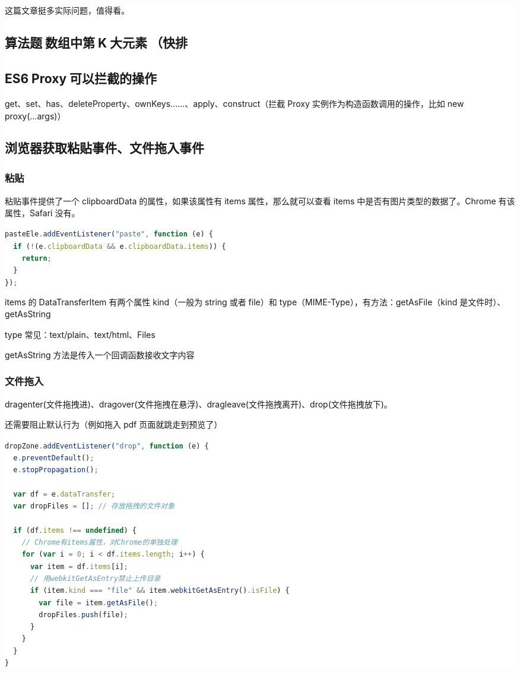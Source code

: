 这篇文章挺多实际问题，值得看。

## 算法题 数组中第 K 大元素 （快排

## ES6 Proxy 可以拦截的操作

get、set、has、deleteProperty、ownKeys......、apply、construct（拦截 Proxy 实例作为构造函数调用的操作，比如 new proxy(...args)）

## 浏览器获取粘贴事件、文件拖入事件

### 粘贴

粘贴事件提供了一个 clipboardData 的属性，如果该属性有 items 属性，那么就可以查看 items 中是否有图片类型的数据了。Chrome 有该属性，Safari 没有。

```javascript
pasteEle.addEventListener("paste", function (e) {
  if (!(e.clipboardData && e.clipboardData.items)) {
    return;
  }
});
```

items 的 DataTransferItem 有两个属性 kind（一般为 string 或者 file）和 type（MIME-Type），有方法：getAsFile（kind 是文件时）、getAsString

type 常见：text/plain、text/html、Files

getAsString 方法是传入一个回调函数接收文字内容

### 文件拖入

dragenter(文件拖拽进)、dragover(文件拖拽在悬浮)、dragleave(文件拖拽离开)、drop(文件拖拽放下)。

还需要阻止默认行为（例如拖入 pdf 页面就跳走到预览了）

```javascript
dropZone.addEventListener("drop", function (e) {
  e.preventDefault();
  e.stopPropagation();

  var df = e.dataTransfer;
  var dropFiles = []; // 存放拖拽的文件对象

  if (df.items !== undefined) {
    // Chrome有items属性，对Chrome的单独处理
    for (var i = 0; i < df.items.length; i++) {
      var item = df.items[i];
      // 用webkitGetAsEntry禁止上传目录
      if (item.kind === "file" && item.webkitGetAsEntry().isFile) {
        var file = item.getAsFile();
        dropFiles.push(file);
      }
    }
  }
}
```
